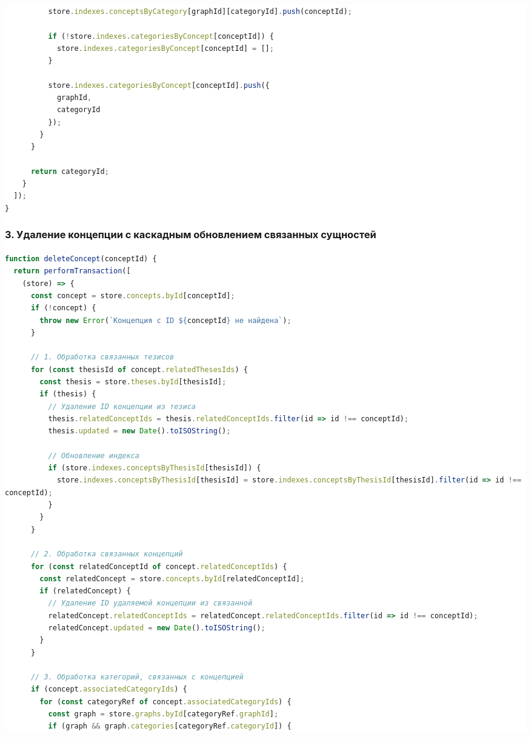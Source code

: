 ```javascript
          store.indexes.conceptsByCategory[graphId][categoryId].push(conceptId);
          
          if (!store.indexes.categoriesByConcept[conceptId]) {
            store.indexes.categoriesByConcept[conceptId] = [];
          }
          
          store.indexes.categoriesByConcept[conceptId].push({
            graphId,
            categoryId
          });
        }
      }
      
      return categoryId;
    }
  ]);
}
```

### 3. Удаление концепции с каскадным обновлением связанных сущностей

```javascript
function deleteConcept(conceptId) {
  return performTransaction([
    (store) => {
      const concept = store.concepts.byId[conceptId];
      if (!concept) {
        throw new Error(`Концепция с ID ${conceptId} не найдена`);
      }
      
      // 1. Обработка связанных тезисов
      for (const thesisId of concept.relatedThesesIds) {
        const thesis = store.theses.byId[thesisId];
        if (thesis) {
          // Удаление ID концепции из тезиса
          thesis.relatedConceptIds = thesis.relatedConceptIds.filter(id => id !== conceptId);
          thesis.updated = new Date().toISOString();
          
          // Обновление индекса
          if (store.indexes.conceptsByThesisId[thesisId]) {
            store.indexes.conceptsByThesisId[thesisId] = store.indexes.conceptsByThesisId[thesisId].filter(id => id !== conceptId);
          }
        }
      }
      
      // 2. Обработка связанных концепций
      for (const relatedConceptId of concept.relatedConceptIds) {
        const relatedConcept = store.concepts.byId[relatedConceptId];
        if (relatedConcept) {
          // Удаление ID удаляемой концепции из связанной
          relatedConcept.relatedConceptIds = relatedConcept.relatedConceptIds.filter(id => id !== conceptId);
          relatedConcept.updated = new Date().toISOString();
        }
      }
      
      // 3. Обработка категорий, связанных с концепцией
      if (concept.associatedCategoryIds) {
        for (const categoryRef of concept.associatedCategoryIds) {
          const graph = store.graphs.byId[categoryRef.graphId];
          if (graph && graph.categories[categoryRef.categoryId]) {
```